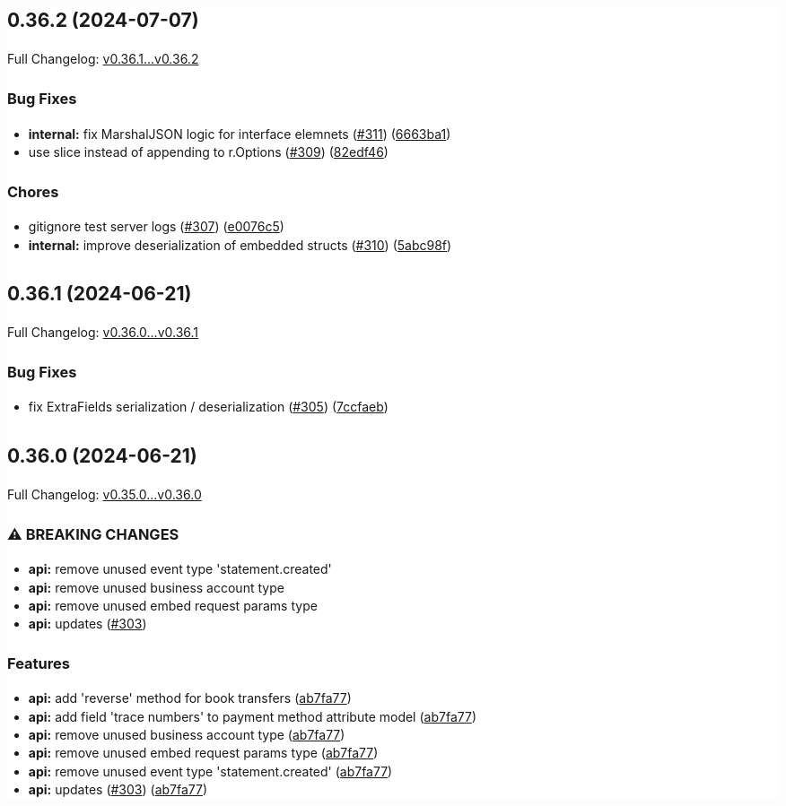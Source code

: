 ## 0.36.2 (2024-07-07)

Full Changelog: [v0.36.1...v0.36.2](https://github.com/lithic-com/lithic-go/compare/v0.36.1...v0.36.2)

### Bug Fixes

* **internal:** fix MarshalJSON logic for interface elemnets ([#311](https://github.com/lithic-com/lithic-go/issues/311)) ([6663ba1](https://github.com/lithic-com/lithic-go/commit/6663ba166c8c44d5f49a8f29fc8580b7c3b6cb81))
* use slice instead of appending to r.Options ([#309](https://github.com/lithic-com/lithic-go/issues/309)) ([82edf46](https://github.com/lithic-com/lithic-go/commit/82edf46b49df41c5e1ce7bc9377c0fde3420b204))


### Chores

* gitignore test server logs ([#307](https://github.com/lithic-com/lithic-go/issues/307)) ([e0076c5](https://github.com/lithic-com/lithic-go/commit/e0076c5f9efcbf284f65bb5ea2cb6320b5f98779))
* **internal:** improve deserialization of embedded structs ([#310](https://github.com/lithic-com/lithic-go/issues/310)) ([5abc98f](https://github.com/lithic-com/lithic-go/commit/5abc98fcb88479a111a7e598edea265e0d262d9b))

## 0.36.1 (2024-06-21)

Full Changelog: [v0.36.0...v0.36.1](https://github.com/lithic-com/lithic-go/compare/v0.36.0...v0.36.1)

### Bug Fixes

* fix ExtraFields serialization / deserialization ([#305](https://github.com/lithic-com/lithic-go/issues/305)) ([7ccfaeb](https://github.com/lithic-com/lithic-go/commit/7ccfaeb5f53a5aa6a5b6da0707cd702eca57b5a2))

## 0.36.0 (2024-06-21)

Full Changelog: [v0.35.0...v0.36.0](https://github.com/lithic-com/lithic-go/compare/v0.35.0...v0.36.0)

### ⚠ BREAKING CHANGES

* **api:** remove unused event type 'statement.created'
* **api:** remove unused business account type
* **api:** remove unused embed request params type
* **api:** updates ([#303](https://github.com/lithic-com/lithic-go/issues/303))

### Features

* **api:** add 'reverse' method for book transfers ([ab7fa77](https://github.com/lithic-com/lithic-go/commit/ab7fa7774fd5b8691dd11bc28ad8a1d259a2802c))
* **api:** add field 'trace numbers' to payment method attribute model ([ab7fa77](https://github.com/lithic-com/lithic-go/commit/ab7fa7774fd5b8691dd11bc28ad8a1d259a2802c))
* **api:** remove unused business account type ([ab7fa77](https://github.com/lithic-com/lithic-go/commit/ab7fa7774fd5b8691dd11bc28ad8a1d259a2802c))
* **api:** remove unused embed request params type ([ab7fa77](https://github.com/lithic-com/lithic-go/commit/ab7fa7774fd5b8691dd11bc28ad8a1d259a2802c))
* **api:** remove unused event type 'statement.created' ([ab7fa77](https://github.com/lithic-com/lithic-go/commit/ab7fa7774fd5b8691dd11bc28ad8a1d259a2802c))
* **api:** updates ([#303](https://github.com/lithic-com/lithic-go/issues/303)) ([ab7fa77](https://github.com/lithic-com/lithic-go/commit/ab7fa7774fd5b8691dd11bc28ad8a1d259a2802c))
